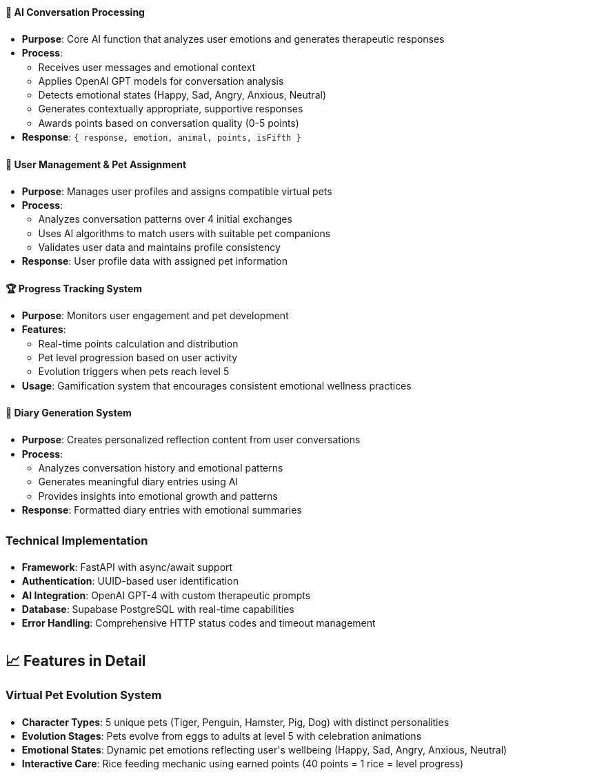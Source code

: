 #### 🤖 AI Conversation Processing
- **Purpose**: Core AI function that analyzes user emotions and generates therapeutic responses
- **Process**:
  - Receives user messages and emotional context
  - Applies OpenAI GPT models for conversation analysis
  - Detects emotional states (Happy, Sad, Angry, Anxious, Neutral)
  - Generates contextually appropriate, supportive responses
  - Awards points based on conversation quality (0-5 points)
- **Response**: `{ response, emotion, animal, points, isFifth }`

#### 👤 User Management & Pet Assignment
- **Purpose**: Manages user profiles and assigns compatible virtual pets
- **Process**:
  - Analyzes conversation patterns over 4 initial exchanges
  - Uses AI algorithms to match users with suitable pet companions
  - Validates user data and maintains profile consistency
- **Response**: User profile data with assigned pet information

#### 🏆 Progress Tracking System
- **Purpose**: Monitors user engagement and pet development
- **Features**:
  - Real-time points calculation and distribution
  - Pet level progression based on user activity
  - Evolution triggers when pets reach level 5
- **Usage**: Gamification system that encourages consistent emotional wellness practices

#### 📝 Diary Generation System
- **Purpose**: Creates personalized reflection content from user conversations
- **Process**:
  - Analyzes conversation history and emotional patterns
  - Generates meaningful diary entries using AI
  - Provides insights into emotional growth and patterns
- **Response**: Formatted diary entries with emotional summaries

### Technical Implementation
- **Framework**: FastAPI with async/await support
- **Authentication**: UUID-based user identification
- **AI Integration**: OpenAI GPT-4 with custom therapeutic prompts
- **Database**: Supabase PostgreSQL with real-time capabilities
- **Error Handling**: Comprehensive HTTP status codes and timeout management

## 📈 Features in Detail

### Virtual Pet Evolution System
- **Character Types**: 5 unique pets (Tiger, Penguin, Hamster, Pig, Dog) with distinct personalities
- **Evolution Stages**: Pets evolve from eggs to adults at level 5 with celebration animations
- **Emotional States**: Dynamic pet emotions reflecting user's wellbeing (Happy, Sad, Angry, Anxious, Neutral)
- **Interactive Care**: Rice feeding mechanic using earned points (40 points = 1 rice = level progress)
